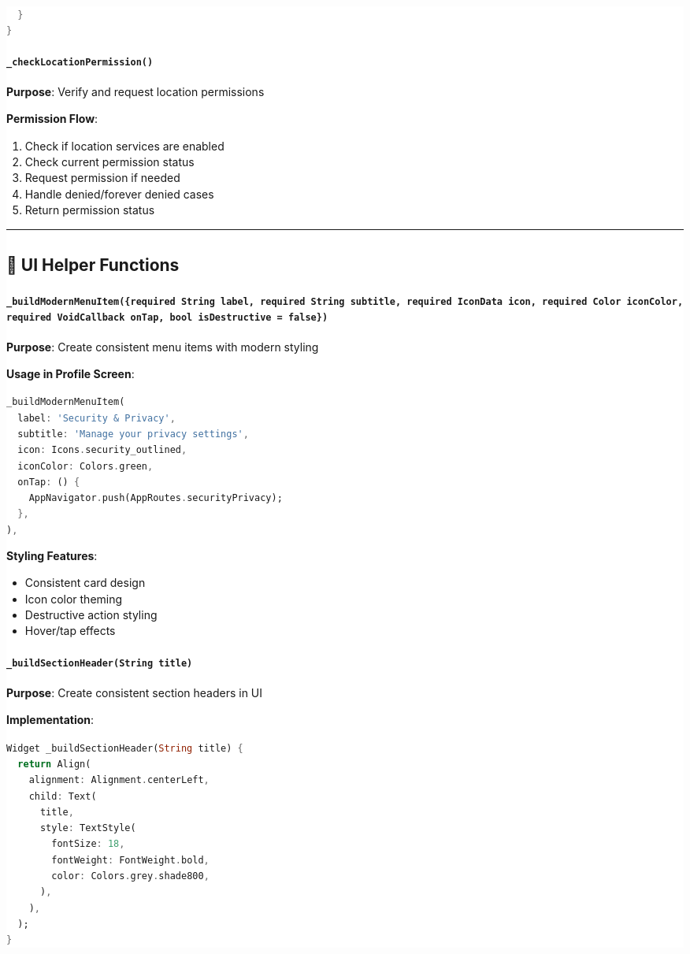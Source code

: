 ```dart
  }
}
```

#### `_checkLocationPermission()`
**Purpose**: Verify and request location permissions

**Permission Flow**:
1. Check if location services are enabled
2. Check current permission status
3. Request permission if needed
4. Handle denied/forever denied cases
5. Return permission status

---

## 🎨 UI Helper Functions

#### `_buildModernMenuItem({required String label, required String subtitle, required IconData icon, required Color iconColor, required VoidCallback onTap, bool isDestructive = false})`
**Purpose**: Create consistent menu items with modern styling

**Usage in Profile Screen**:
```dart
_buildModernMenuItem(
  label: 'Security & Privacy',
  subtitle: 'Manage your privacy settings',
  icon: Icons.security_outlined,
  iconColor: Colors.green,
  onTap: () {
    AppNavigator.push(AppRoutes.securityPrivacy);
  },
),
```

**Styling Features**:
- Consistent card design
- Icon color theming
- Destructive action styling
- Hover/tap effects

#### `_buildSectionHeader(String title)`
**Purpose**: Create consistent section headers in UI

**Implementation**:
```dart
Widget _buildSectionHeader(String title) {
  return Align(
    alignment: Alignment.centerLeft,
    child: Text(
      title,
      style: TextStyle(
        fontSize: 18,
        fontWeight: FontWeight.bold,
        color: Colors.grey.shade800,
      ),
    ),
  );
}
```
